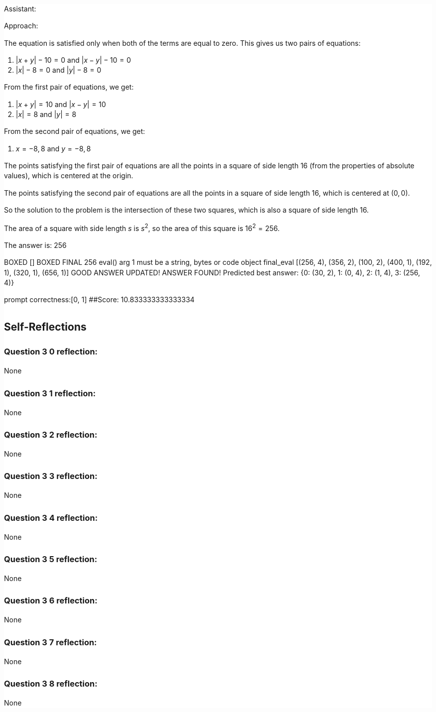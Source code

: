 Assistant:

Approach:

 The equation is satisfied only when both of the terms are equal to zero. This gives us two pairs of equations:

1) $|x+y| - 10 = 0$ and $|x - y| - 10 = 0$
2) $|x| - 8 = 0$ and $|y| - 8 = 0$

From the first pair of equations, we get:

1) $|x+y| = 10$ and $|x - y| = 10$
2) $|x| = 8$ and $|y| = 8$

From the second pair of equations, we get:

1) $x = -8, 8$ and $y = -8, 8$

The points satisfying the first pair of equations are all the points in a square of side length 16 (from the properties of absolute values), which is centered at the origin.

The points satisfying the second pair of equations are all the points in a square of side length 16, which is centered at $(0,0)$.

So the solution to the problem is the intersection of these two squares, which is also a square of side length 16.

The area of a square with side length $s$ is $s^2$, so the area of this square is $16^2 = 256$.

The answer is: $256$

BOXED []
BOXED FINAL 256
eval() arg 1 must be a string, bytes or code object final_eval
[(256, 4), (356, 2), (100, 2), (400, 1), (192, 1), (320, 1), (656, 1)]
GOOD ANSWER UPDATED!
ANSWER FOUND!
Predicted best answer: {0: (30, 2), 1: (0, 4), 2: (1, 4), 3: (256, 4)}

prompt correctness:[0, 1]
##Score: 10.833333333333334

## Self-Reflections

### Question 3 0 reflection:
None
### Question 3 1 reflection:
None
### Question 3 2 reflection:
None
### Question 3 3 reflection:
None
### Question 3 4 reflection:
None
### Question 3 5 reflection:
None
### Question 3 6 reflection:
None
### Question 3 7 reflection:
None
### Question 3 8 reflection:
None